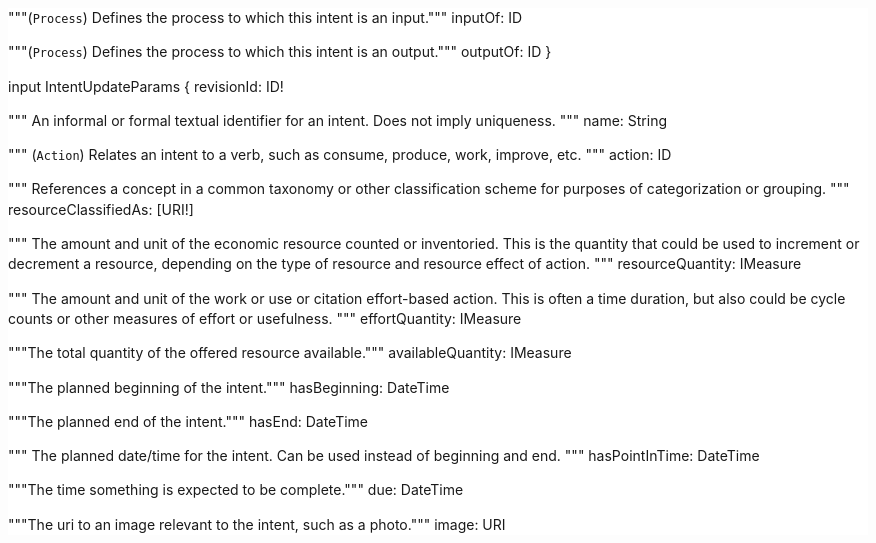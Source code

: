   """(`Process`) Defines the process to which this intent is an input."""
  inputOf: ID

  """(`Process`) Defines the process to which this intent is an output."""
  outputOf: ID
}

input IntentUpdateParams {
  revisionId: ID!

  """
  An informal or formal textual identifier for an intent. Does not imply uniqueness.
  """
  name: String

  """
  (`Action`) Relates an intent to a verb, such as consume, produce, work, improve, etc.
  """
  action: ID

  """
  References a concept in a common taxonomy or other classification scheme for purposes of categorization or grouping.
  """
  resourceClassifiedAs: [URI!]

  """
  The amount and unit of the economic resource counted or inventoried. This is the quantity that could be used to increment or decrement a resource, depending on the type of resource and resource effect of action.
  """
  resourceQuantity: IMeasure

  """
  The amount and unit of the work or use or citation effort-based action. This is often a time duration, but also could be cycle counts or other measures of effort or usefulness.
  """
  effortQuantity: IMeasure

  """The total quantity of the offered resource available."""
  availableQuantity: IMeasure

  """The planned beginning of the intent."""
  hasBeginning: DateTime

  """The planned end of the intent."""
  hasEnd: DateTime

  """
  The planned date/time for the intent. Can be used instead of beginning and end.
  """
  hasPointInTime: DateTime

  """The time something is expected to be complete."""
  due: DateTime

  """The uri to an image relevant to the intent, such as a photo."""
  image: URI
